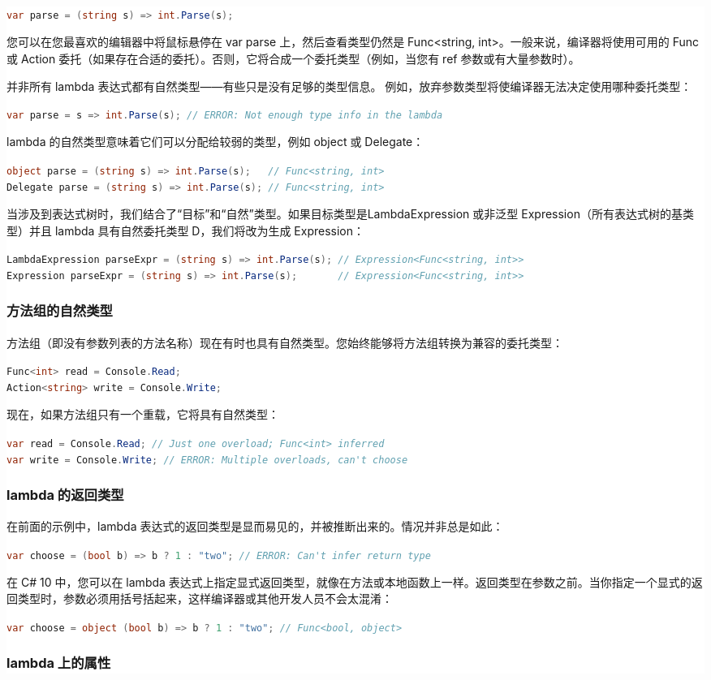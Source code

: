 ```C#
var parse = (string s) => int.Parse(s);
```

您可以在您最喜欢的编辑器中将鼠标悬停在 var parse 上，然后查看类型仍然是 Func<string, int>。一般来说，编译器将使用可用的 Func 或 Action 委托（如果存在合适的委托）。否则，它将合成一个委托类型（例如，当您有 ref 参数或有大量参数时）。

并非所有 lambda 表达式都有自然类型——有些只是没有足够的类型信息。 例如，放弃参数类型将使编译器无法决定使用哪种委托类型：

```C#
var parse = s => int.Parse(s); // ERROR: Not enough type info in the lambda
```

lambda 的自然类型意味着它们可以分配给较弱的类型，例如 object 或 Delegate：

```C#
object parse = (string s) => int.Parse(s);   // Func<string, int>
Delegate parse = (string s) => int.Parse(s); // Func<string, int>
```

当涉及到表达式树时，我们结合了“目标”和“自然”类型。如果目标类型是LambdaExpression 或非泛型 Expression（所有表达式树的基类型）并且 lambda 具有自然委托类型 D，我们将改为生成 Expression<D>：

```C#
LambdaExpression parseExpr = (string s) => int.Parse(s); // Expression<Func<string, int>>
Expression parseExpr = (string s) => int.Parse(s);       // Expression<Func<string, int>>
```

### 方法组的自然类型

方法组（即没有参数列表的方法名称）现在有时也具有自然类型。您始终能够将方法组转换为兼容的委托类型：

```C#
Func<int> read = Console.Read;
Action<string> write = Console.Write;
```

现在，如果方法组只有一个重载，它将具有自然类型：

```C#
var read = Console.Read; // Just one overload; Func<int> inferred
var write = Console.Write; // ERROR: Multiple overloads, can't choose
```

### lambda 的返回类型

在前面的示例中，lambda 表达式的返回类型是显而易见的，并被推断出来的。情况并非总是如此：

```C#
var choose = (bool b) => b ? 1 : "two"; // ERROR: Can't infer return type
```

在 C# 10 中，您可以在 lambda 表达式上指定显式返回类型，就像在方法或本地函数上一样。返回类型在参数之前。当你指定一个显式的返回类型时，参数必须用括号括起来，这样编译器或其他开发人员不会太混淆：

```C#
var choose = object (bool b) => b ? 1 : "two"; // Func<bool, object>
```

### lambda 上的属性
